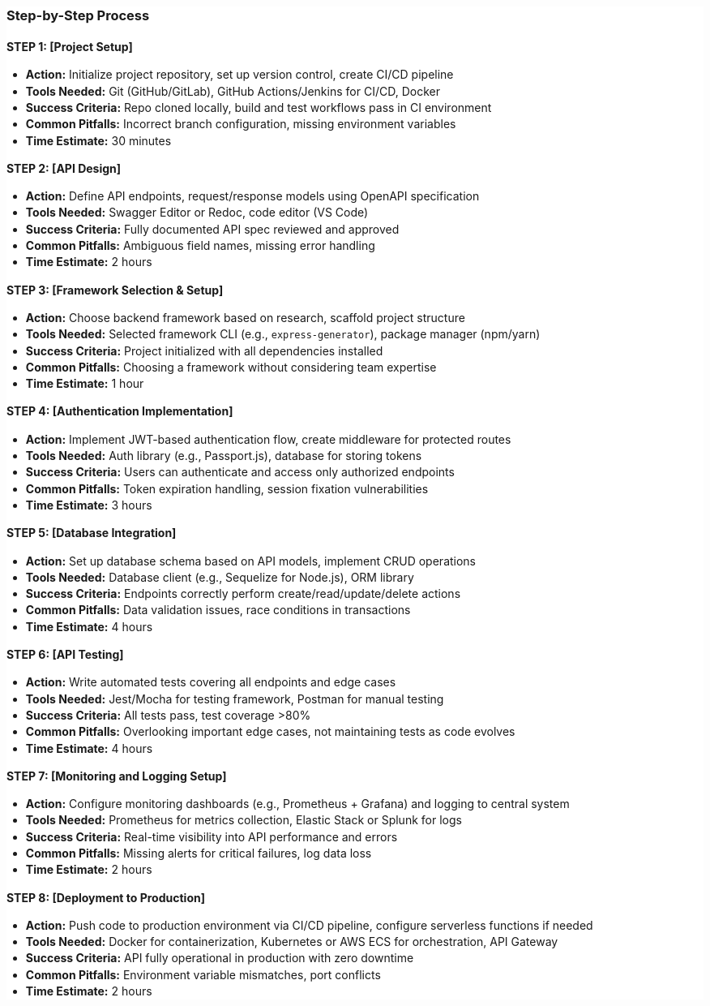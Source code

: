 ### Step-by-Step Process

**STEP 1: [Project Setup]**
- **Action:** Initialize project repository, set up version control, create CI/CD pipeline  
- **Tools Needed:** Git (GitHub/GitLab), GitHub Actions/Jenkins for CI/CD, Docker
- **Success Criteria:** Repo cloned locally, build and test workflows pass in CI environment
- **Common Pitfalls:** Incorrect branch configuration, missing environment variables
- **Time Estimate:** 30 minutes

**STEP 2: [API Design]**
- **Action:** Define API endpoints, request/response models using OpenAPI specification  
- **Tools Needed:** Swagger Editor or Redoc, code editor (VS Code)
- **Success Criteria:** Fully documented API spec reviewed and approved
- **Common Pitfalls:** Ambiguous field names, missing error handling
- **Time Estimate:** 2 hours

**STEP 3: [Framework Selection & Setup]**
- **Action:** Choose backend framework based on research, scaffold project structure  
- **Tools Needed:** Selected framework CLI (e.g., `express-generator`), package manager (npm/yarn)
- **Success Criteria:** Project initialized with all dependencies installed
- **Common Pitfalls:** Choosing a framework without considering team expertise
- **Time Estimate:** 1 hour

**STEP 4: [Authentication Implementation]**
- **Action:** Implement JWT-based authentication flow, create middleware for protected routes  
- **Tools Needed:** Auth library (e.g., Passport.js), database for storing tokens
- **Success Criteria:** Users can authenticate and access only authorized endpoints
- **Common Pitfalls:** Token expiration handling, session fixation vulnerabilities
- **Time Estimate:** 3 hours

**STEP 5: [Database Integration]**
- **Action:** Set up database schema based on API models, implement CRUD operations  
- **Tools Needed:** Database client (e.g., Sequelize for Node.js), ORM library
- **Success Criteria:** Endpoints correctly perform create/read/update/delete actions
- **Common Pitfalls:** Data validation issues, race conditions in transactions
- **Time Estimate:** 4 hours

**STEP 6: [API Testing]**
- **Action:** Write automated tests covering all endpoints and edge cases  
- **Tools Needed:** Jest/Mocha for testing framework, Postman for manual testing
- **Success Criteria:** All tests pass, test coverage >80%
- **Common Pitfalls:** Overlooking important edge cases, not maintaining tests as code evolves
- **Time Estimate:** 4 hours

**STEP 7: [Monitoring and Logging Setup]**
- **Action:** Configure monitoring dashboards (e.g., Prometheus + Grafana) and logging to central system  
- **Tools Needed:** Prometheus for metrics collection, Elastic Stack or Splunk for logs
- **Success Criteria:** Real-time visibility into API performance and errors
- **Common Pitfalls:** Missing alerts for critical failures, log data loss
- **Time Estimate:** 2 hours

**STEP 8: [Deployment to Production]**
- **Action:** Push code to production environment via CI/CD pipeline, configure serverless functions if needed  
- **Tools Needed:** Docker for containerization, Kubernetes or AWS ECS for orchestration, API Gateway
- **Success Criteria:** API fully operational in production with zero downtime
- **Common Pitfalls:** Environment variable mismatches, port conflicts
- **Time Estimate:** 2 hours
